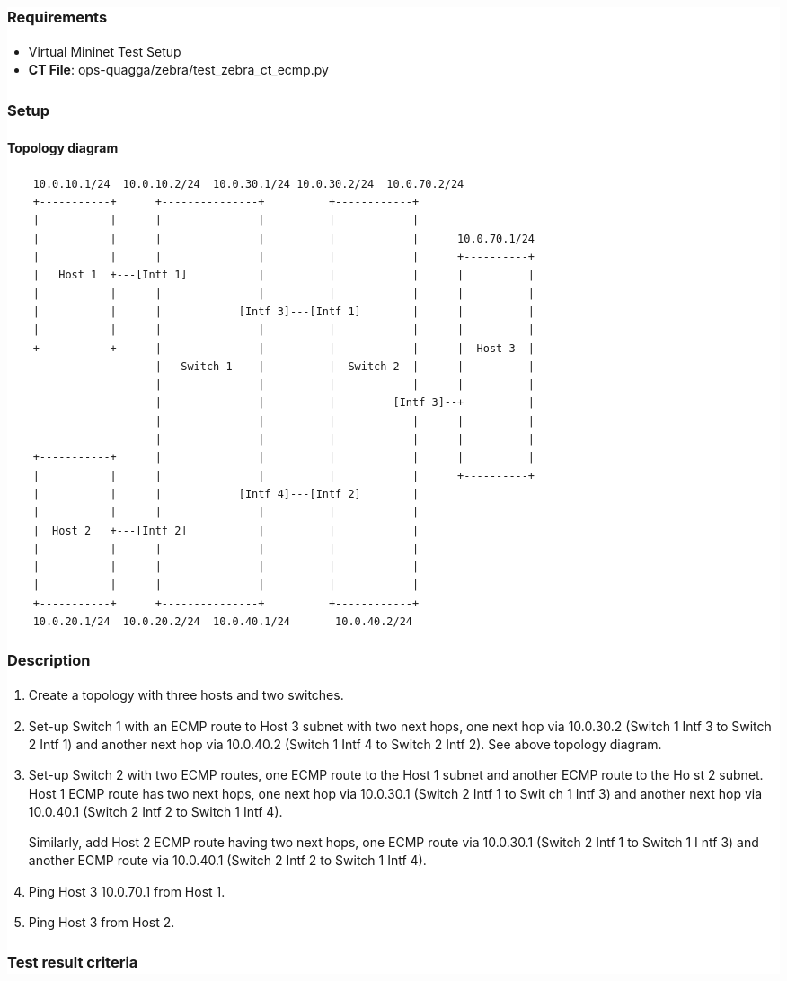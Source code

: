 ### Requirements
- Virtual Mininet Test Setup
- **CT File**: ops-quagga/zebra/test\_zebra\_ct\_ecmp.py

### Setup

#### Topology diagram
```ditaa
    10.0.10.1/24  10.0.10.2/24  10.0.30.1/24 10.0.30.2/24  10.0.70.2/24
    +-----------+      +---------------+          +------------+
    |           |      |               |          |            |
    |           |      |               |          |            |      10.0.70.1/24
    |           |      |               |          |            |      +----------+
    |   Host 1  +---[Intf 1]           |          |            |      |          |
    |           |      |               |          |            |      |          |
    |           |      |            [Intf 3]---[Intf 1]        |      |          |
    |           |      |               |          |            |      |          |
    +-----------+      |               |          |            |      |  Host 3  |
                       |   Switch 1    |          |  Switch 2  |      |          |
                       |               |          |            |      |          |
                       |               |          |         [Intf 3]--+          |
                       |               |          |            |      |          |
                       |               |          |            |      |          |
    +-----------+      |               |          |            |      |          |
    |           |      |               |          |            |      +----------+
    |           |      |            [Intf 4]---[Intf 2]        |
    |           |      |               |          |            |
    |  Host 2   +---[Intf 2]           |          |            |
    |           |      |               |          |            |
    |           |      |               |          |            |
    |           |      |               |          |            |
    +-----------+      +---------------+          +------------+
    10.0.20.1/24  10.0.20.2/24  10.0.40.1/24       10.0.40.2/24
```

### Description
1. Create a topology with three hosts and two switches.
2. Set-up Switch 1 with an ECMP route to Host 3 subnet with two next hops, one next hop via 10.0.30.2 (Switch 1 Intf 3 to Switch 2 Intf 1) and another next hop via 10.0.40.2 (Switch 1 Intf 4 to Switch 2 Intf 2). See above topology diagram.
3. Set-up Switch 2 with two ECMP routes, one ECMP route to the Host 1 subnet and another ECMP route to the Ho st 2 subnet. Host 1 ECMP route has two next hops, one next hop via 10.0.30.1 (Switch 2 Intf 1 to Swit ch 1 Intf 3) and another next hop via 10.0.40.1 (Switch 2 Intf 2 to Switch 1 Intf 4).

    Similarly, add Host 2 ECMP route having two next hops, one ECMP route via 10.0.30.1 (Switch 2 Intf 1 to Switch 1 I ntf 3) and another ECMP route via 10.0.40.1 (Switch 2 Intf 2 to Switch 1 Intf 4).
4. Ping Host 3 10.0.70.1 from Host 1.
5. Ping Host 3 from Host 2.

### Test result criteria
